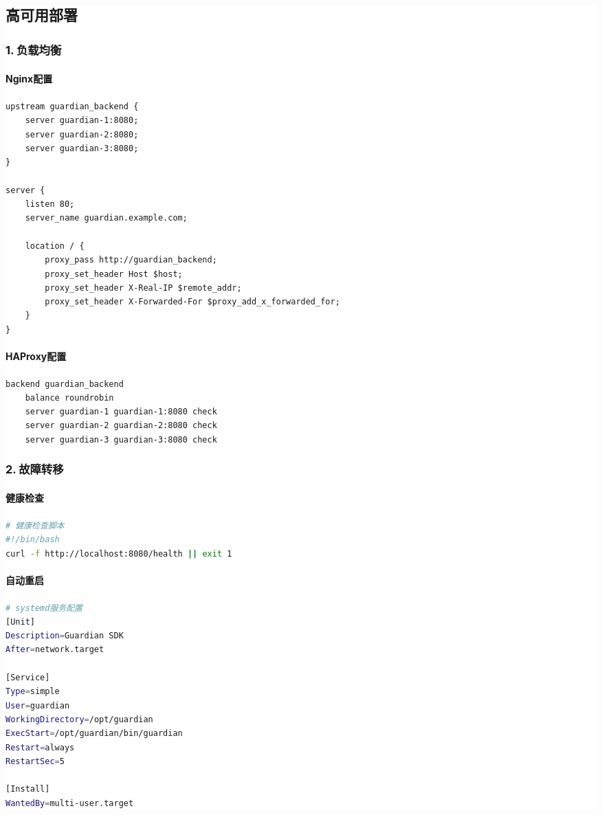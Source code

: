 ## 高可用部署

### 1. 负载均衡

#### Nginx配置
```nginx
upstream guardian_backend {
    server guardian-1:8080;
    server guardian-2:8080;
    server guardian-3:8080;
}

server {
    listen 80;
    server_name guardian.example.com;
    
    location / {
        proxy_pass http://guardian_backend;
        proxy_set_header Host $host;
        proxy_set_header X-Real-IP $remote_addr;
        proxy_set_header X-Forwarded-For $proxy_add_x_forwarded_for;
    }
}
```

#### HAProxy配置
```
backend guardian_backend
    balance roundrobin
    server guardian-1 guardian-1:8080 check
    server guardian-2 guardian-2:8080 check
    server guardian-3 guardian-3:8080 check
```

### 2. 故障转移

#### 健康检查
```bash
# 健康检查脚本
#!/bin/bash
curl -f http://localhost:8080/health || exit 1
```

#### 自动重启
```bash
# systemd服务配置
[Unit]
Description=Guardian SDK
After=network.target

[Service]
Type=simple
User=guardian
WorkingDirectory=/opt/guardian
ExecStart=/opt/guardian/bin/guardian
Restart=always
RestartSec=5

[Install]
WantedBy=multi-user.target
```
